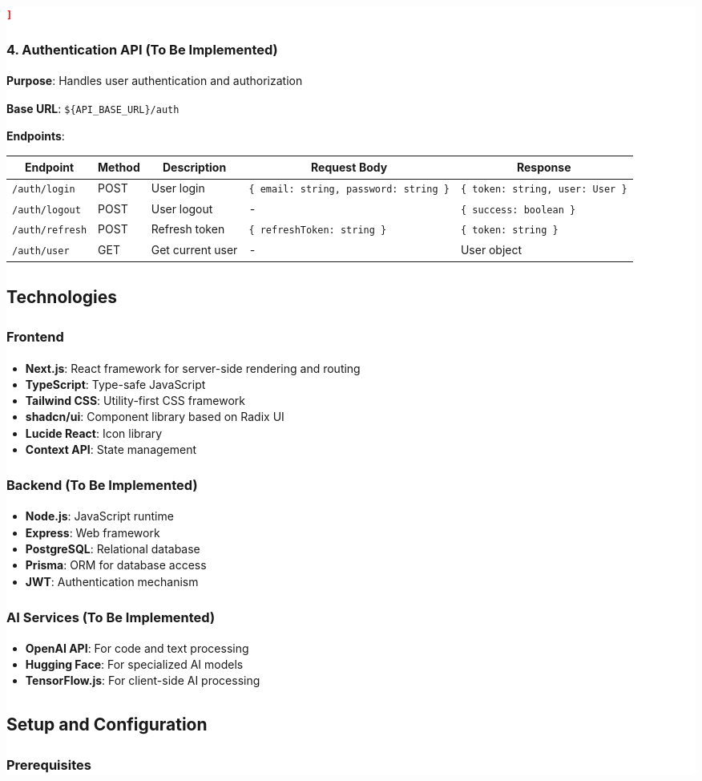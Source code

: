 ```json
]
```

### 4. Authentication API (To Be Implemented)

**Purpose**: Handles user authentication and authorization

**Base URL**: `${API_BASE_URL}/auth`

**Endpoints**:

| Endpoint | Method | Description | Request Body | Response
|-----|-----|-----|-----|-----
| `/auth/login` | POST | User login | `{ email: string, password: string }` | `{ token: string, user: User }`
| `/auth/logout` | POST | User logout | - | `{ success: boolean }`
| `/auth/refresh` | POST | Refresh token | `{ refreshToken: string }` | `{ token: string }`
| `/auth/user` | GET | Get current user | - | User object


## Technologies

### Frontend

- **Next.js**: React framework for server-side rendering and routing
- **TypeScript**: Type-safe JavaScript
- **Tailwind CSS**: Utility-first CSS framework
- **shadcn/ui**: Component library based on Radix UI
- **Lucide React**: Icon library
- **Context API**: State management


### Backend (To Be Implemented)

- **Node.js**: JavaScript runtime
- **Express**: Web framework
- **PostgreSQL**: Relational database
- **Prisma**: ORM for database access
- **JWT**: Authentication mechanism


### AI Services (To Be Implemented)

- **OpenAI API**: For code and text processing
- **Hugging Face**: For specialized AI models
- **TensorFlow.js**: For client-side AI processing


## Setup and Configuration

### Prerequisites
